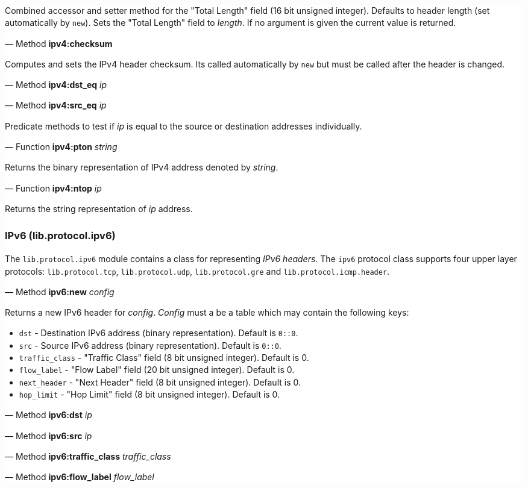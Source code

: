 Combined accessor and setter method for the "Total Length" field (16 bit
unsigned integer). Defaults to header length (set automatically by `new`).
Sets the "Total Length" field to *length*. If no argument is given the
current value is returned.

— Method **ipv4:checksum**

Computes and sets the IPv4 header checksum. Its called automatically by
`new` but must be called after the header is changed.

— Method **ipv4:dst_eq** *ip*

— Method **ipv4:src_eq** *ip*

Predicate methods to test if *ip* is equal to the source or destination
addresses individually.

— Function **ipv4:pton** *string*

Returns the binary representation of IPv4 address denoted by *string*.

— Function **ipv4:ntop** *ip*

Returns the string representation of *ip* address.


### IPv6 (lib.protocol.ipv6)

The `lib.protocol.ipv6` module contains a class for representing
*IPv6 headers*. The `ipv6` protocol class supports four upper
layer protocols: `lib.protocol.tcp`, `lib.protocol.udp`,
`lib.protocol.gre` and `lib.protocol.icmp.header`.

— Method **ipv6:new** *config*

Returns a new IPv6 header for *config*. *Config* must a be a table
which may contain the following keys:

* `dst` - Destination IPv6 address (binary representation). Default is
  `0::0`.
* `src` - Source IPv6 address (binary representation). Default is
  `0::0`.
* `traffic_class` - "Traffic Class" field (8 bit unsigned
   integer). Default is 0.
* `flow_label` - "Flow Label" field (20 bit unsigned
   integer). Default is 0.
* `next_header` - "Next Header" field (8 bit unsigned
   integer). Default is 0.
* `hop_limit` - "Hop Limit" field  (8 bit unsigned
   integer). Default is 0.

— Method **ipv6:dst** *ip*

— Method **ipv6:src** *ip*

— Method **ipv6:traffic_class** *traffic_class*

— Method **ipv6:flow_label** *flow_label*
